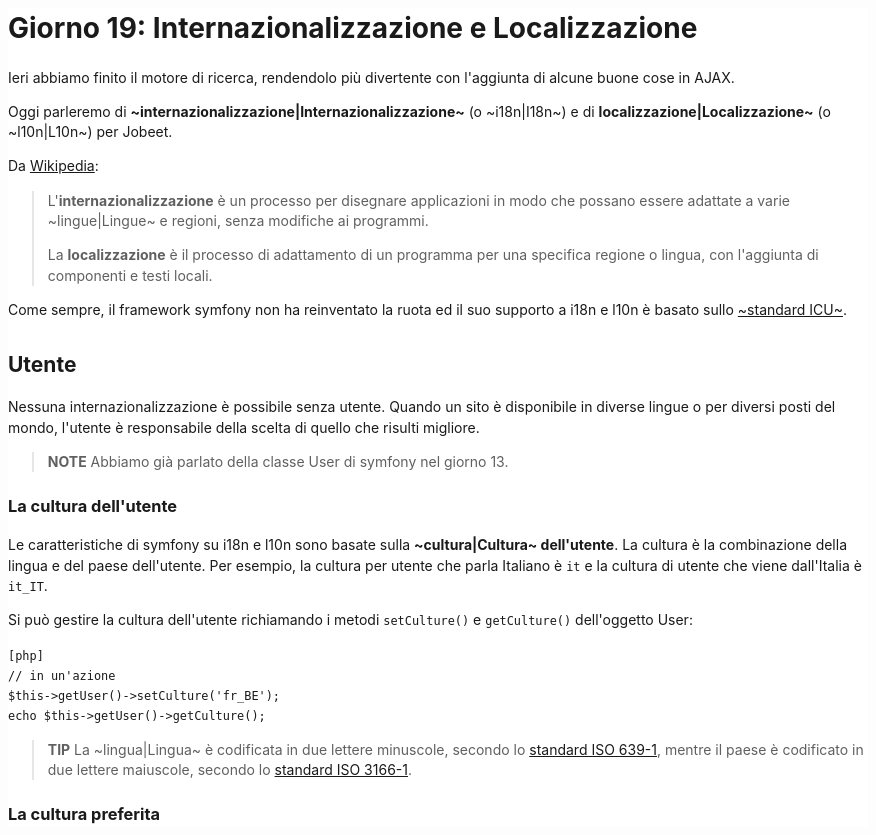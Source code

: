 Giorno 19: Internazionalizzazione e Localizzazione
==================================================

Ieri abbiamo finito il motore di ricerca, rendendolo più divertente
con l'aggiunta di alcune buone cose in AJAX.

Oggi parleremo di **~internazionalizzazione|Internazionalizzazione~**
(o ~i18n|I18n~) e di **localizzazione|Localizzazione~**
(o ~l10n|L10n~) per Jobeet.

Da [Wikipedia](http://it.wikipedia.org/wiki/Internazionalizzazione_e_localizzazione):

>L'**internazionalizzazione** è un processo per disegnare applicazioni
>in modo che possano essere adattate a varie ~lingue|Lingue~ e
>regioni, senza modifiche ai programmi.
>
>La **localizzazione** è il processo di adattamento di un programma
>per una specifica regione o lingua, con l'aggiunta di componenti
>e testi locali.

Come sempre, il framework symfony non ha reinventato la ruota ed il suo
supporto a i18n e l10n è basato sullo [~standard ICU~](http://www.icu-project.org/).

Utente
------

Nessuna internazionalizzazione è possibile senza utente. Quando un sito è
disponibile in diverse lingue o per diversi posti del mondo, l'utente
è responsabile della scelta di quello che risulti migliore.

>**NOTE**
>Abbiamo già parlato della classe User di symfony nel giorno 13.

### La cultura dell'utente

Le caratteristiche di symfony su i18n e l10n sono basate sulla **~cultura|Cultura~
dell'utente**. La cultura è la combinazione della lingua e del paese
dell'utente. Per esempio, la cultura per utente che parla Italiano è
`it` e la cultura di utente che viene dall'Italia è `it_IT`.

Si può gestire la cultura dell'utente richiamando i metodi `setCulture()`
e `getCulture()` dell'oggetto User:

    [php]
    // in un'azione
    $this->getUser()->setCulture('fr_BE');
    echo $this->getUser()->getCulture();

>**TIP**
>La ~lingua|Lingua~ è codificata in due lettere minuscole, secondo lo
>[standard ISO 639-1](http://it.wikipedia.org/wiki/ISO_639#ISO_639-1), mentre il
>paese è codificato in due lettere maiuscole, secondo lo
>[standard ISO 3166-1](http://it.wikipedia.org/wiki/ISO_3166-1).

### La cultura preferita
